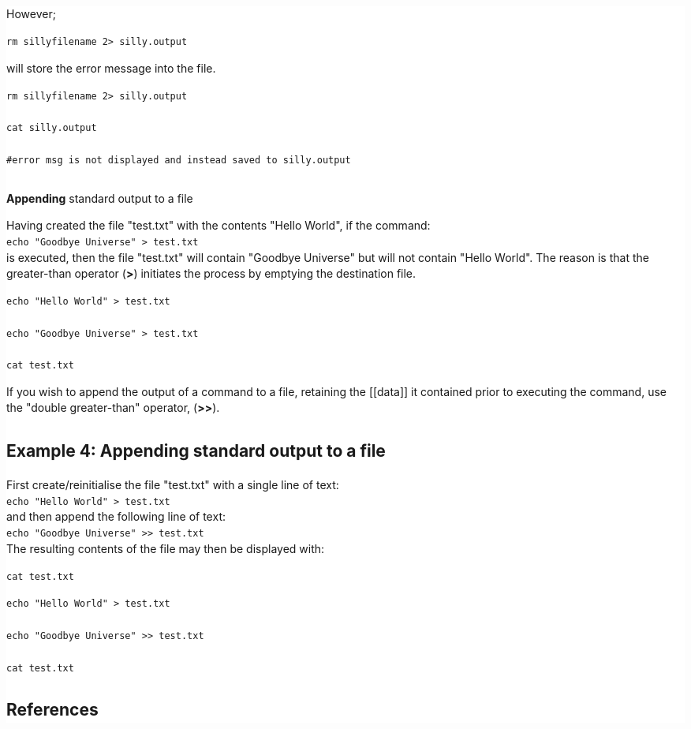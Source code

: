 However;  
  
`rm sillyfilename 2> silly.output`  
  
will store the error message into the file.


```
rm sillyfilename 2> silly.output

cat silly.output

#error msg is not displayed and instead saved to silly.output
```

##   
**Appending** standard output to a file

Having created the file "test.txt" with the contents "Hello World", if the command:  
`echo "Goodbye Universe" > test.txt`  
is executed, then the file "test.txt" will contain "Goodbye Universe" but will not contain "Hello World". The reason is that the greater-than operator (**>**) initiates the process by emptying the destination file.  


```
echo "Hello World" > test.txt

echo "Goodbye Universe" > test.txt

cat test.txt
```

  
If you wish to append the output of a command to a file, retaining the [[data]] it contained prior to executing the command, use the "double greater-than" operator, (**>>**).  

## **Example 4: Appending standard output to a file**

First create/reinitialise the file "test.txt" with a single line of text:  
`echo "Hello World" > test.txt`  
and then append the following line of text:  
`echo "Goodbye Universe" >> test.txt`  
The resulting contents of the file may then be displayed with:

```
cat test.txt
```

```
echo "Hello World" > test.txt

echo "Goodbye Universe" >> test.txt

cat test.txt
```

## References
